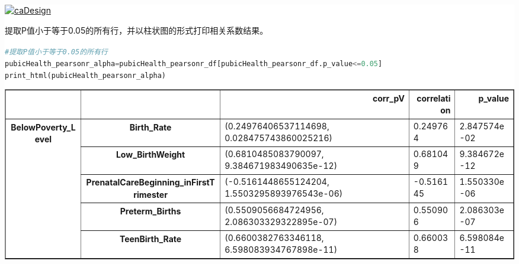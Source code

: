 
<a href=""><img src="./imgs/6_11.png" height="auto" width="auto" title="caDesign"></a>


提取P值小于等于0.05的所有行，并以柱状图的形式打印相关系数结果。


```python
#提取P值小于等于0.05的所有行
pubicHealth_pearsonr_alpha=pubicHealth_pearsonr_df[pubicHealth_pearsonr_df.p_value<=0.05]
print_html(pubicHealth_pearsonr_alpha)
```




<table border="1" class="dataframe">
  <thead>
    <tr style="text-align: right;">
      <th></th>
      <th></th>
      <th>corr_pV</th>
      <th>correlation</th>
      <th>p_value</th>
    </tr>
  </thead>
  <tbody>
    <tr>
      <th rowspan="5" valign="top">BelowPoverty_Level</th>
      <th>Birth_Rate</th>
      <td>(0.24976406537114698, 0.028475743860025216)</td>
      <td>0.249764</td>
      <td>2.847574e-02</td>
    </tr>
    <tr>
      <th>Low_BirthWeight</th>
      <td>(0.6810485083790097, 9.384671983490635e-12)</td>
      <td>0.681049</td>
      <td>9.384672e-12</td>
    </tr>
    <tr>
      <th>PrenatalCareBeginning_inFirstTrimester</th>
      <td>(-0.5161448655124204, 1.5503295893976543e-06)</td>
      <td>-0.516145</td>
      <td>1.550330e-06</td>
    </tr>
    <tr>
      <th>Preterm_Births</th>
      <td>(0.5509056684724956, 2.086303329322895e-07)</td>
      <td>0.550906</td>
      <td>2.086303e-07</td>
    </tr>
    <tr>
      <th>TeenBirth_Rate</th>
      <td>(0.6600382763346118, 6.598083934767898e-11)</td>
      <td>0.660038</td>
      <td>6.598084e-11</td>
    </tr>
  </tbody>
</table>
